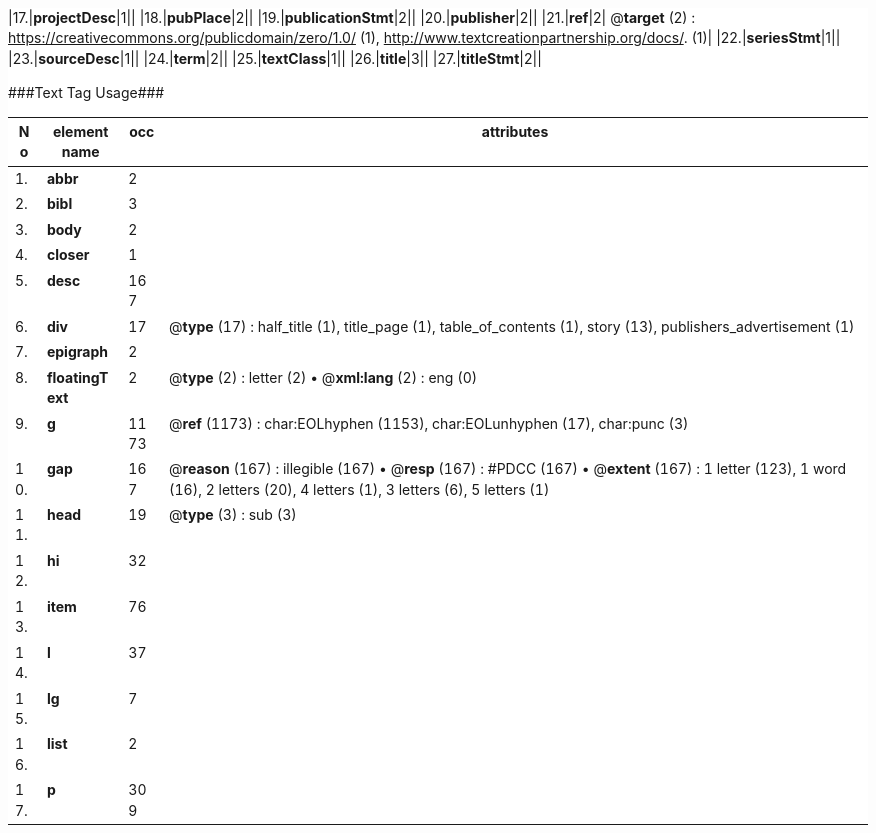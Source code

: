 |17.|__projectDesc__|1||
|18.|__pubPlace__|2||
|19.|__publicationStmt__|2||
|20.|__publisher__|2||
|21.|__ref__|2| @__target__ (2) : https://creativecommons.org/publicdomain/zero/1.0/ (1), http://www.textcreationpartnership.org/docs/. (1)|
|22.|__seriesStmt__|1||
|23.|__sourceDesc__|1||
|24.|__term__|2||
|25.|__textClass__|1||
|26.|__title__|3||
|27.|__titleStmt__|2||


###Text Tag Usage###

|No|element name|occ|attributes|
|---|---|---|---|
|1.|__abbr__|2||
|2.|__bibl__|3||
|3.|__body__|2||
|4.|__closer__|1||
|5.|__desc__|167||
|6.|__div__|17| @__type__ (17) : half_title (1), title_page (1), table_of_contents (1), story (13), publishers_advertisement (1)|
|7.|__epigraph__|2||
|8.|__floatingText__|2| @__type__ (2) : letter (2)  •  @__xml:lang__ (2) : eng (0)|
|9.|__g__|1173| @__ref__ (1173) : char:EOLhyphen (1153), char:EOLunhyphen (17), char:punc (3)|
|10.|__gap__|167| @__reason__ (167) : illegible (167)  •  @__resp__ (167) : #PDCC (167)  •  @__extent__ (167) : 1 letter (123), 1 word (16), 2 letters (20), 4 letters (1), 3 letters (6), 5 letters (1)|
|11.|__head__|19| @__type__ (3) : sub (3)|
|12.|__hi__|32||
|13.|__item__|76||
|14.|__l__|37||
|15.|__lg__|7||
|16.|__list__|2||
|17.|__p__|309||